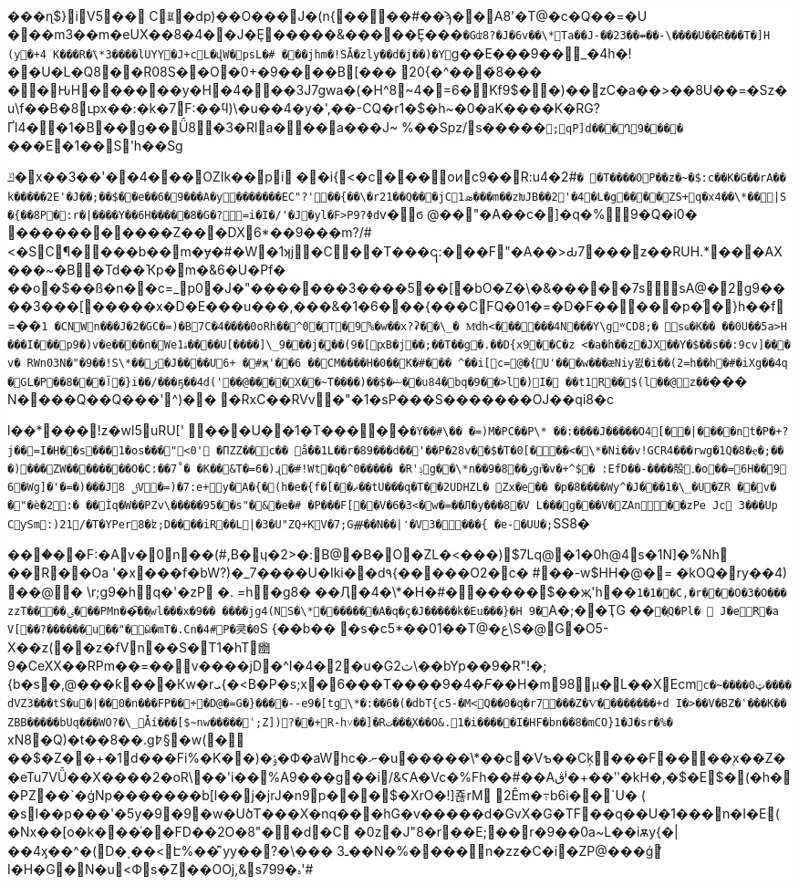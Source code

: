  �� �ɳ$}iV5��
Cꑐ�d p)��O���J�(n{��޻��#��ϡ��A8'�T@�c�Q��=�U ���m3��m�eUX��8�4��J�Ȩ�����&�����Ȩ���`�Gʣ8?�J�6v��\*Ta��J-��23��↮��-\����U��R���T�]H(y�+4 K���R�ܰ\*3����lUYY�J+c L�վW�psL�# ���jhm�!SǠ�zly��d�j��)�Y`g��E���9��\_�4h�!��U�L�Q8��R08S��O�0+�9����B[���
20{�^���҅8��� ��ԊH���� ��y�H�4���3J7gwa�(�H^8~4�=6�Kf 9$��)��׿zC�a��>�� 8U��=�Sz�u\f��B�8ւpx��:�k�7F:��ϥ)\�u��4�y�',��-CQ�r1�$�h~�0�aK����K�RG?Ґl4��1�B��g��Ǖ8�3�Rla���a���J~ %��Spz/s�����`;qP]d���Ղ9����`���E�1��S'h��Sg
 
 ݿ�x��3��' ��4���OZIk��pi
��i{<�c���☄oͷc9��R:u4�2#`� �T����OP��z�~�$:c��K�G��rA��k�����2E'�J��;��$��e�� 6�9���A�y�������EC"?'��{��\�r21��Q���jC1ܣ���m��zԽJB��2'�4 �L�g����ZS+q�x4��\*��|S�{��8P�:r�|� ���Y��6H�����8�G�?=i�I�/'�J�yl�F>P9?Φd`v�ϭ  @��"�A��c�]�q�%9�Q�i0 � �����������Z���DX6\*��9���m?/#<�SC¶� ���b��m�ɏ�#�W �1ʞj�C��T���၎:���F"�A��>Ԃ7���z��RUH\.\*���AX���~�B�ِ�Td��Ҡp�m�&6�U�Pf �
��o�$��ß�n��c=\_p0�J� "�������3����5��[�bO�Z�\�&�����7ssA@�2g9����3���[�����x�D�E���u��� ,���&�1�6���{���CFQ�01�=�D�F�����p�֜  �}h��f=��`1 �CNWn���J�2�GC�=)�B7C�4����0oRh��^0�T�9֫%�w��x?ʡ��\_�
Mͭdh<������4N���Y\gʷCD8;� sҩ�K�� ��0U��5a>H���I���p9�)v�e����n�Weۀ1����U[����]\_9���j�ީ��(9�[ԗB�j��;��T��g�.��D{x9��C�z
<�a�h��z�JX��Y�$��s��:9cv]��� v� RWn03N�"�9��!S\*��ڑ�J����U6+
�#җ'��6
��CM����H�0��K�#��� ^��i[c=@�{U'���w���æNiy뷠�i��(2=h��h�#�iXg��4q�GL�P��آ���8�}i��/���ҕ��4d('��@����X��~T����)��$�ޝ��u84�bq�9��>l�)I� ��t1R��$(l��@z��`���
N����Q��Q���'^)� � �RxC��RVv�"�1�sP���S�������OJ��qi8�c
 
 l��\*���!z�wl5uRU[' ✠���U��\ 1�T�����`�Y��#\�� �=)M�PC��P\* ��:����J�����O4[��|����nt�P�+?j�� =I�H��s���1�os���"񑟥<0'
�ПZZ��݌c�� ǻ��1L��r�89���d��'��P�28v��$�T�0[��֚�<�\*�Ni��v!GCR4���rwg�1Q�8�ҿ�;���)���ZW��������O�C:��7˚� �K��&T�=6�)ɻ�#!Wt�q�^0�����
�R'ݙg�� \*n��9�8��ڗgr͒� v�+^$� : EfD��-����殻۔�o��=6H��9 6�Wg]�'�=�)���Jݪ 8V�=)�7:e+y�A�{�(h�e�{f�[��ޡ�� tU���q�T��2UDHZL� Zx�e��
�p�8����Wy^�J���1�\_�U�ZR ��v��"�ѐ�2:�
��Ìq�W��PZv\�����95��s"�&�e�#
�P���F[��V�6�3<�w�=��Л�y���8�V
L���g���V�ZAn��zPe
Jc
3���UpCƴSm:)21/�T�YPer8�ʫ;D����iR��L|�3�U"ZQ+KV�7;Gᚍ� �N��|̒�V3����{
�e-�UU�;`SS8�
 
 ���֝��F:�Av�0n��(#,B�ɥ�2>�:B@�B�O�ZL�<���)$7Lq@�1�0h@4s�1N]�%Nh ��R��Oa
'�x���f�bW?)�\_7����U�Iki��d٩{�����О2�c� #��-w$HH�@�=
�kOQ�ry��4) � �@�
\r;g9�hq�'�zP
�. =h�g8� ��Ӆ�4�\*� H�#������$��җ'h��`1�1��C, �r���O�3�O���zzT����ۍ���PMn��͠��֧wl���x�9��
����jg4(NS�\*� ������A�q�ҫ�J�����k�Eu���}�H 9�`A�;��ҬG
��`�֧Q�Pl� 
J�eR�aV[��?������u��"�ӹ�mT�.Cn�4#P�㚑�0`S {��b�� �s�c5\*��01��T@�ع\S�@G�O5-X��z(��z�fV n��S�T1�hT㟗9�CeXX��RPm��=��v����jD�^I�4�2�u�G2ث\��bYp��9�R"!�;{b�s�,@���ƙ���Кw�rܝ{�<B�P� s;x�΀6���T$����9�4�F�$�H�m98µ�L��XEcm`c�~����0ټ����dVZ3���tS�u�|��0�n���FP��+�D@�=G�}����--e9�[tg\*�:��6�(�dbT{c5-�M<꥾Q��0�q�r7���Z�Ѵ��������+d
I�>��V�BZ�ՙ���K��ZBB�����bUq���WO?�\_Ǡí���[$~nw�� ���ʿ;Z])?��+R-h˅��]�Rت���֦X��O&.1�i�����I�HF�bn��8�mCO}1�J�sr�%�`xN8�Q)�t��8��.g߈ §�w(�  ��$�Z��+�1d���Fi%�K��)�ݸ�Ф�aWhc�ނ�u�����\*��c�Vƅ��Cķ���F����֭x��Z��eTu7VǕ��X����2�oR\��'i��%A9���g��i/&ϚA�Vc�%Fh��# ��Aڨʲ�+��ʺ� kH�,�$�E$�(�h��P Z��`�ǵNp����� ��b[l��j�jrJ�n9p���$�XrO�!]죦rM 2Êm�߹b6i��`U�
(
�sI��p���'�5y�9�9�w�UծT���X�nq���hG�v�����d�GvX�G�TF��q��U�1���n�I�E (�Nx��[o�k���͑��FD��2O�8"�� d�C
�0z�J"8�r��E;��r�9��0a~L��iѫy{�|��4ӽ��^�(D�͵��<Է%��
͌yy��?�\��� ـ3��N�%����֌n�zz�C�i�ZP@���ǵ̛
I�H�G�N�u<Фs�Z ��OOj,&sہ�799'#
 